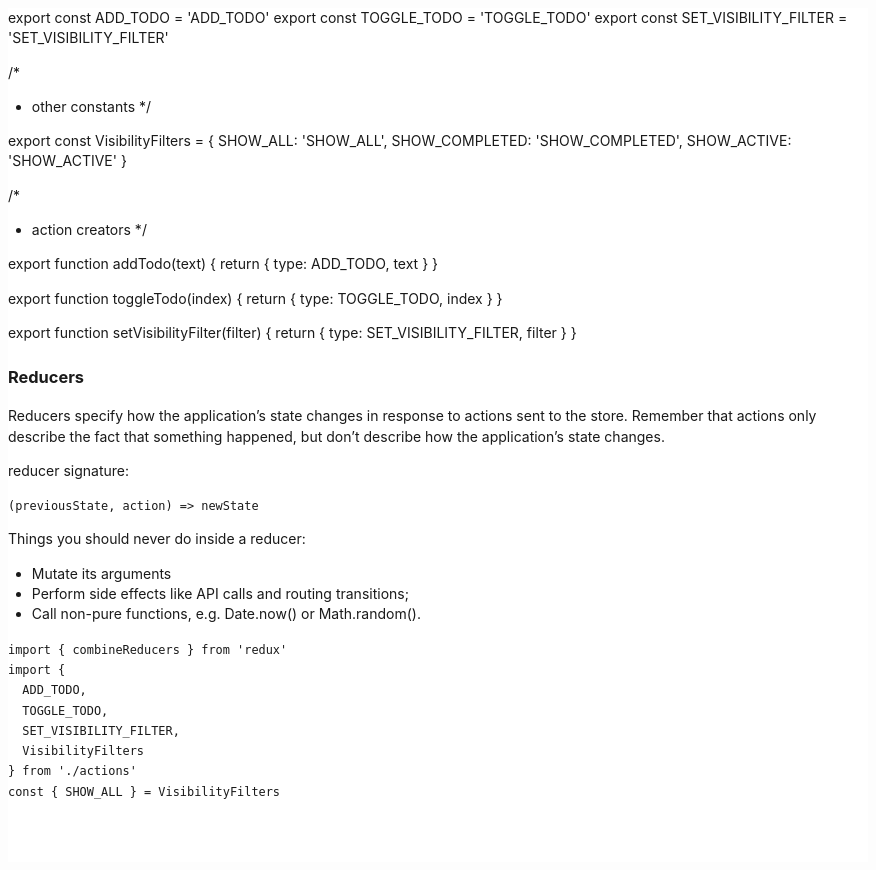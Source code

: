 export const ADD_TODO = 'ADD_TODO'
export const TOGGLE_TODO = 'TOGGLE_TODO'
export const SET_VISIBILITY_FILTER = 'SET_VISIBILITY_FILTER'

/*
 * other constants
 */

export const VisibilityFilters = {
  SHOW_ALL: 'SHOW_ALL',
  SHOW_COMPLETED: 'SHOW_COMPLETED',
  SHOW_ACTIVE: 'SHOW_ACTIVE'
}

/*
 * action creators
 */

export function addTodo(text) {
  return { type: ADD_TODO, text }
}

export function toggleTodo(index) {
  return { type: TOGGLE_TODO, index }
}

export function setVisibilityFilter(filter) {
  return { type: SET_VISIBILITY_FILTER, filter }
}
</code></pre>

### Reducers

Reducers specify how the application&#8217;s state changes in response to actions sent to the store. Remember that actions only describe the fact that something happened, but don&#8217;t describe how the application&#8217;s state changes.

reducer signature:

<pre class="line-numbers prism-highlight" data-start="1"><code class="language-javascript">(previousState, action) =&gt; newState
</code></pre>

Things you should never do inside a reducer:

  * Mutate its arguments
  * Perform side effects like API calls and routing transitions;
  * Call non-pure functions, e.g. Date.now() or Math.random().

<pre class="line-numbers prism-highlight" data-start="1"><code class="language-javascript">import { combineReducers } from 'redux'
import {
  ADD_TODO,
  TOGGLE_TODO,
  SET_VISIBILITY_FILTER,
  VisibilityFilters
} from './actions'
const { SHOW_ALL } = VisibilityFilters

